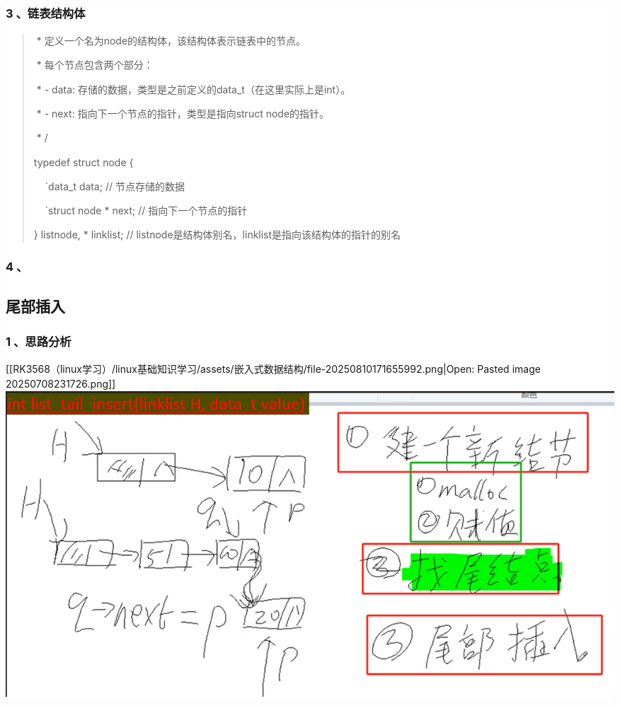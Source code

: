 ### 3 、链表结构体
>  * 定义一个名为node的结构体，该结构体表示链表中的节点。
> 
>  * 每个节点包含两个部分：
> 
>  * - data: 存储的数据，类型是之前定义的data_t（在这里实际上是int）。
> 
>  * - next: 指向下一个节点的指针，类型是指向struct node的指针。
> 
>  * /
> 
> typedef struct node {
> 
>     `data_t data; // 节点存储的数据
> 
>     `struct node * next; // 指向下一个节点的指针
> 
> } listnode, * linklist; // listnode是结构体别名，linklist是指向该结构体的指针的别名


### 4 、


## 尾部插入
### 1 、思路分析
[[RK3568（linux学习）/linux基础知识学习/assets/嵌入式数据结构/file-20250810171655992.png|Open: Pasted image 20250708231726.png]]
![RK3568（linux学习）/linux基础知识学习/assets/嵌入式数据结构/file-20250810171655992.png](assets/嵌入式数据结构/file-20250810171655992.png)
